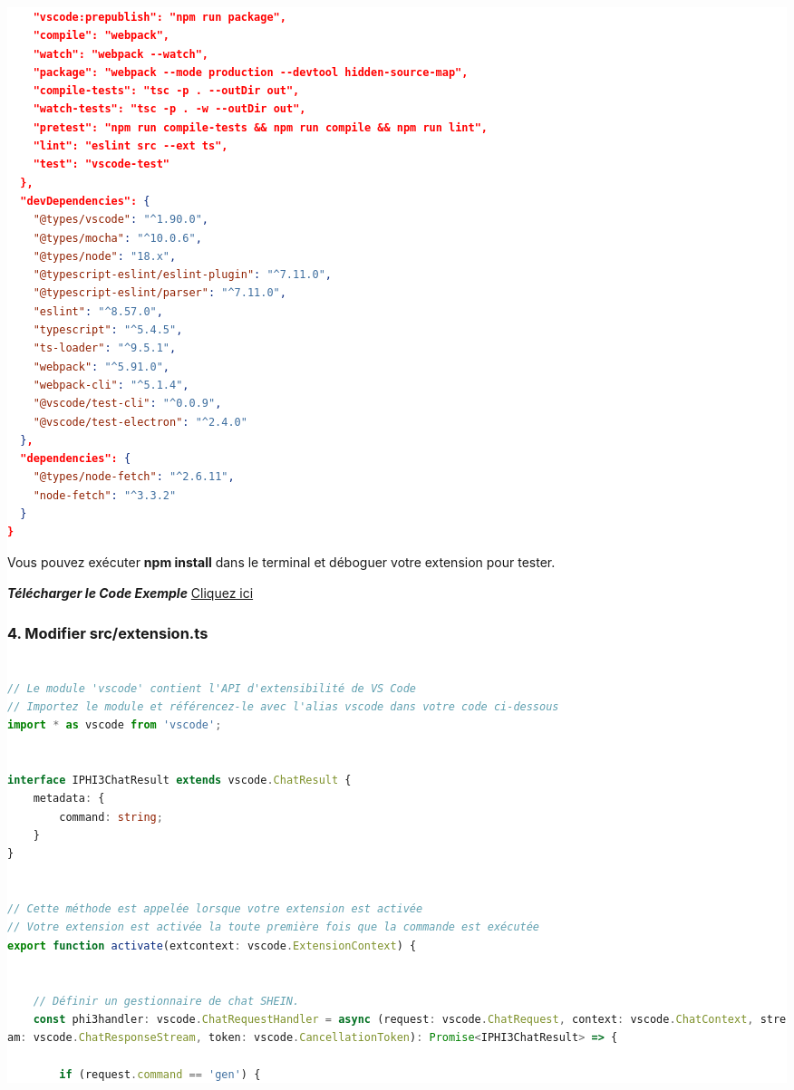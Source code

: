```json
    "vscode:prepublish": "npm run package",
    "compile": "webpack",
    "watch": "webpack --watch",
    "package": "webpack --mode production --devtool hidden-source-map",
    "compile-tests": "tsc -p . --outDir out",
    "watch-tests": "tsc -p . -w --outDir out",
    "pretest": "npm run compile-tests && npm run compile && npm run lint",
    "lint": "eslint src --ext ts",
    "test": "vscode-test"
  },
  "devDependencies": {
    "@types/vscode": "^1.90.0",
    "@types/mocha": "^10.0.6",
    "@types/node": "18.x",
    "@typescript-eslint/eslint-plugin": "^7.11.0",
    "@typescript-eslint/parser": "^7.11.0",
    "eslint": "^8.57.0",
    "typescript": "^5.4.5",
    "ts-loader": "^9.5.1",
    "webpack": "^5.91.0",
    "webpack-cli": "^5.1.4",
    "@vscode/test-cli": "^0.0.9",
    "@vscode/test-electron": "^2.4.0"
  },
  "dependencies": {
    "@types/node-fetch": "^2.6.11",
    "node-fetch": "^3.3.2"
  }
}

```

Vous pouvez exécuter **npm install** dans le terminal et déboguer votre extension pour tester.

***Télécharger le Code Exemple*** [Cliquez ici](../../../../../../../code/07.Lab/01/AIPC)


### **4. Modifier src/extension.ts**


```ts

// Le module 'vscode' contient l'API d'extensibilité de VS Code
// Importez le module et référencez-le avec l'alias vscode dans votre code ci-dessous
import * as vscode from 'vscode';


interface IPHI3ChatResult extends vscode.ChatResult {
    metadata: {
        command: string;
    }
}


// Cette méthode est appelée lorsque votre extension est activée
// Votre extension est activée la toute première fois que la commande est exécutée
export function activate(extcontext: vscode.ExtensionContext) {


	// Définir un gestionnaire de chat SHEIN.
	const phi3handler: vscode.ChatRequestHandler = async (request: vscode.ChatRequest, context: vscode.ChatContext, stream: vscode.ChatResponseStream, token: vscode.CancellationToken): Promise<IPHI3ChatResult> => {

		if (request.command == 'gen') {
```